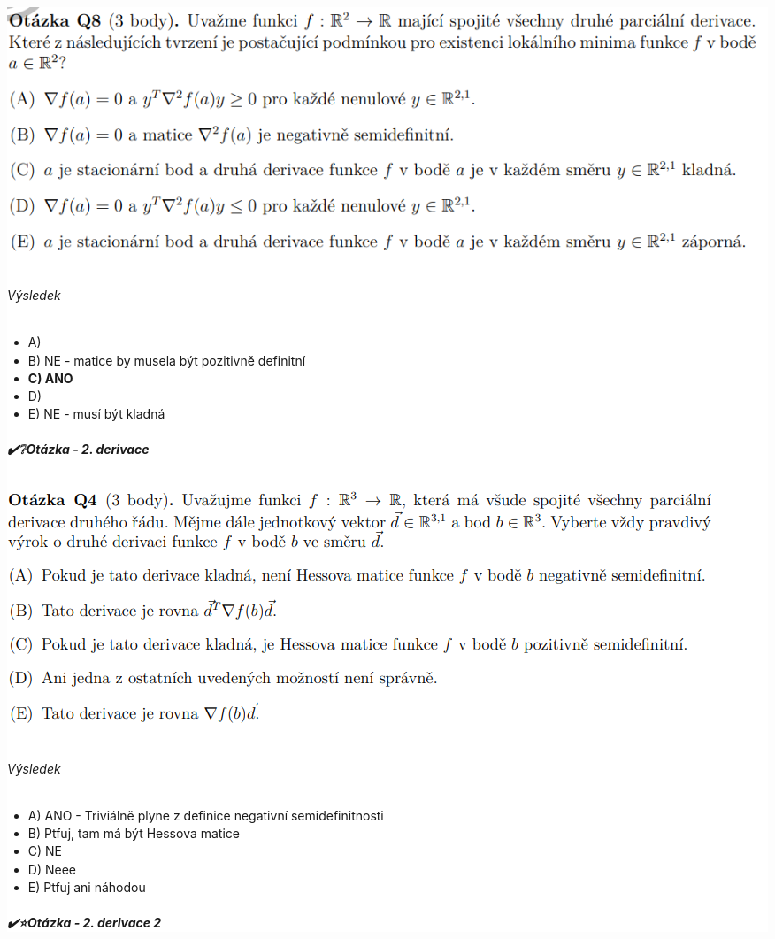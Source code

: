 ![](../../../Assets/Pasted%20image%2020241230160828.png)

###### Výsledek
- A) 
- B) NE - matice by musela být pozitivně definitní
- **C) ANO**
- D) 
- E) NE - musí být kladná

##### ✔️❔Otázka - 2. derivace

![](../../../Assets/Pasted%20image%2020241231155030.png)

###### Výsledek
- A) ANO - Triviálně plyne z definice negativní semidefinitnosti
- B) Ptfuj, tam má být Hessova matice
- C) NE
- D) Neee
- E) Ptfuj ani náhodou

##### ✔️⭐Otázka - 2. derivace 2